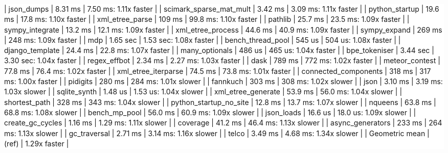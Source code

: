 | json_dumps                    | 8.31 ms                                                | 7.50 ms: 1.11x faster                                                           |
| scimark_sparse_mat_mult       | 3.42 ms                                                | 3.09 ms: 1.11x faster                                                           |
| python_startup                | 19.6 ms                                                | 17.8 ms: 1.10x faster                                                           |
| xml_etree_parse               | 109 ms                                                 | 99.8 ms: 1.10x faster                                                           |
| pathlib                       | 25.7 ms                                                | 23.5 ms: 1.09x faster                                                           |
| sympy_integrate               | 13.2 ms                                                | 12.1 ms: 1.09x faster                                                           |
| xml_etree_process             | 44.6 ms                                                | 40.9 ms: 1.09x faster                                                           |
| sympy_expand                  | 269 ms                                                 | 248 ms: 1.09x faster                                                            |
| mdp                           | 1.65 sec                                               | 1.53 sec: 1.08x faster                                                          |
| bench_thread_pool             | 545 us                                                 | 504 us: 1.08x faster                                                            |
| django_template               | 24.4 ms                                                | 22.8 ms: 1.07x faster                                                           |
| many_optionals                | 486 us                                                 | 465 us: 1.04x faster                                                            |
| bpe_tokeniser                 | 3.44 sec                                               | 3.30 sec: 1.04x faster                                                          |
| regex_effbot                  | 2.34 ms                                                | 2.27 ms: 1.03x faster                                                           |
| dask                          | 789 ms                                                 | 772 ms: 1.02x faster                                                            |
| meteor_contest                | 77.8 ms                                                | 76.4 ms: 1.02x faster                                                           |
| xml_etree_iterparse           | 74.5 ms                                                | 73.8 ms: 1.01x faster                                                           |
| connected_components          | 318 ms                                                 | 317 ms: 1.00x faster                                                            |
| pidigits                      | 280 ms                                                 | 284 ms: 1.01x slower                                                            |
| fannkuch                      | 303 ms                                                 | 308 ms: 1.02x slower                                                            |
| json                          | 3.10 ms                                                | 3.19 ms: 1.03x slower                                                           |
| sqlite_synth                  | 1.48 us                                                | 1.53 us: 1.04x slower                                                           |
| xml_etree_generate            | 53.9 ms                                                | 56.0 ms: 1.04x slower                                                           |
| shortest_path                 | 328 ms                                                 | 343 ms: 1.04x slower                                                            |
| python_startup_no_site        | 12.8 ms                                                | 13.7 ms: 1.07x slower                                                           |
| nqueens                       | 63.8 ms                                                | 68.8 ms: 1.08x slower                                                           |
| bench_mp_pool                 | 56.0 ms                                                | 60.9 ms: 1.09x slower                                                           |
| json_loads                    | 16.6 us                                                | 18.0 us: 1.09x slower                                                           |
| create_gc_cycles              | 1.16 ms                                                | 1.29 ms: 1.11x slower                                                           |
| coverage                      | 41.2 ms                                                | 46.4 ms: 1.13x slower                                                           |
| async_generators              | 233 ms                                                 | 264 ms: 1.13x slower                                                            |
| gc_traversal                  | 2.71 ms                                                | 3.14 ms: 1.16x slower                                                           |
| telco                         | 3.49 ms                                                | 4.68 ms: 1.34x slower                                                           |
| Geometric mean                | (ref)                                                  | 1.29x faster                                                                    |
